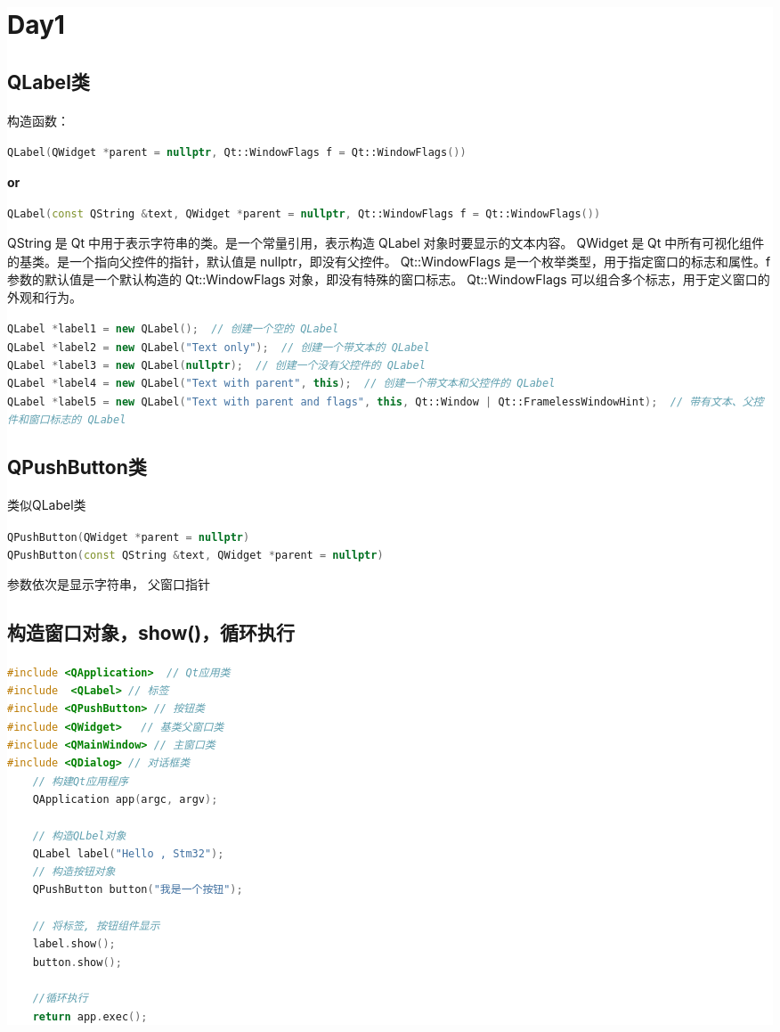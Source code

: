 # Day1
## QLabel类
构造函数：
```cpp
QLabel(QWidget *parent = nullptr, Qt::WindowFlags f = Qt::WindowFlags())
```
**or**
```cpp
QLabel(const QString &text, QWidget *parent = nullptr, Qt::WindowFlags f = Qt::WindowFlags())
```
QString 是 Qt 中用于表示字符串的类。是一个常量引用，表示构造 QLabel 对象时要显示的文本内容。
QWidget 是 Qt 中所有可视化组件的基类。是一个指向父控件的指针，默认值是 nullptr，即没有父控件。
Qt::WindowFlags 是一个枚举类型，用于指定窗口的标志和属性。f 参数的默认值是一个默认构造的 Qt::WindowFlags 对象，即没有特殊的窗口标志。
Qt::WindowFlags 可以组合多个标志，用于定义窗口的外观和行为。

```cpp
QLabel *label1 = new QLabel();  // 创建一个空的 QLabel
QLabel *label2 = new QLabel("Text only");  // 创建一个带文本的 QLabel
QLabel *label3 = new QLabel(nullptr);  // 创建一个没有父控件的 QLabel
QLabel *label4 = new QLabel("Text with parent", this);  // 创建一个带文本和父控件的 QLabel
QLabel *label5 = new QLabel("Text with parent and flags", this, Qt::Window | Qt::FramelessWindowHint);  // 带有文本、父控件和窗口标志的 QLabel
```

## QPushButton类
类似QLabel类

```cpp
QPushButton(QWidget *parent = nullptr)
QPushButton(const QString &text, QWidget *parent = nullptr)
```
参数依次是显示字符串， 父窗口指针

## 构造窗口对象，show()，循环执行
```cpp
#include <QApplication>  // Qt应用类
#include  <QLabel> // 标签
#include <QPushButton> // 按钮类
#include <QWidget>   // 基类父窗口类
#include <QMainWindow> // 主窗口类
#include <QDialog> // 对话框类 
    // 构建Qt应用程序
    QApplication app(argc, argv);

    // 构造QLbel对象
    QLabel label("Hello , Stm32");
    // 构造按钮对象
    QPushButton button("我是一个按钮");

    // 将标签, 按钮组件显示
    label.show();
    button.show();

    //循环执行
    return app.exec();
```

